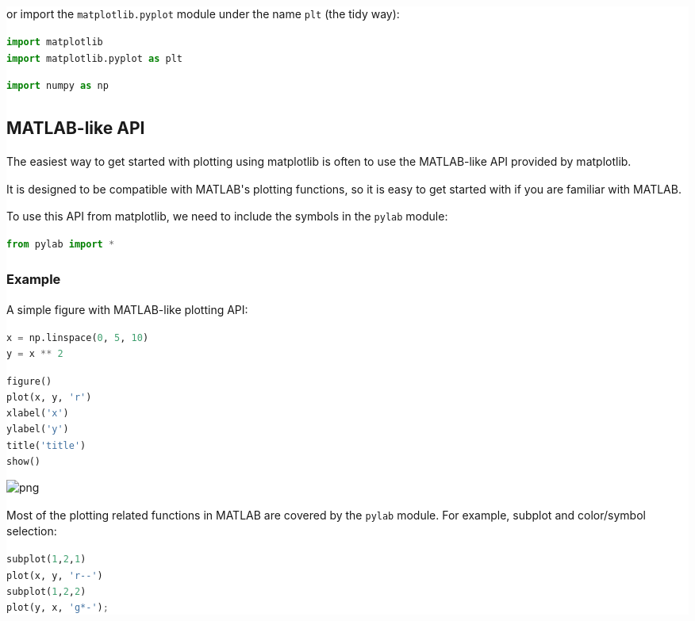 or import the `matplotlib.pyplot` module under the name `plt` (the tidy way):


```python
import matplotlib
import matplotlib.pyplot as plt
```


```python
import numpy as np
```

## MATLAB-like API

The easiest way to get started with plotting using matplotlib is often to use the MATLAB-like API provided by matplotlib. 

It is designed to be compatible with MATLAB's plotting functions, so it is easy to get started with if you are familiar with MATLAB.

To use this API from matplotlib, we need to include the symbols in the `pylab` module: 


```python
from pylab import *
```

### Example

A simple figure with MATLAB-like plotting API:


```python
x = np.linspace(0, 5, 10)
y = x ** 2
```


```python
figure()
plot(x, y, 'r')
xlabel('x')
ylabel('y')
title('title')
show()
```


![png](technical_note_17_0.png)


Most of the plotting related functions in MATLAB are covered by the `pylab` module. For example, subplot and color/symbol selection:


```python
subplot(1,2,1)
plot(x, y, 'r--')
subplot(1,2,2)
plot(y, x, 'g*-');
```
